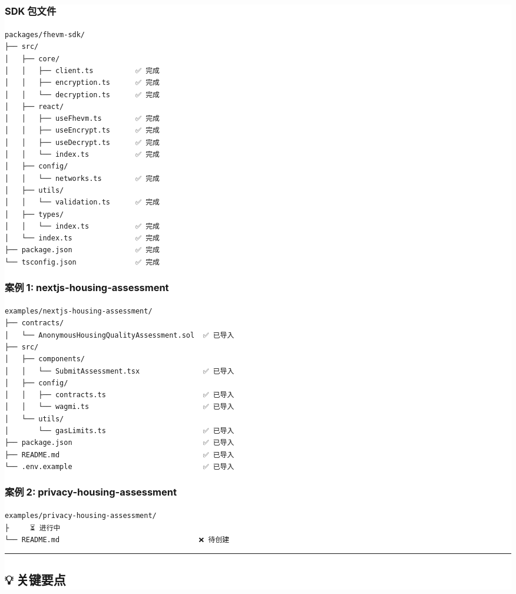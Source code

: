 ### SDK 包文件
```
packages/fhevm-sdk/
├── src/
│   ├── core/
│   │   ├── client.ts          ✅ 完成
│   │   ├── encryption.ts      ✅ 完成
│   │   └── decryption.ts      ✅ 完成
│   ├── react/
│   │   ├── useFhevm.ts        ✅ 完成
│   │   ├── useEncrypt.ts      ✅ 完成
│   │   ├── useDecrypt.ts      ✅ 完成
│   │   └── index.ts           ✅ 完成
│   ├── config/
│   │   └── networks.ts        ✅ 完成
│   ├── utils/
│   │   └── validation.ts      ✅ 完成
│   ├── types/
│   │   └── index.ts           ✅ 完成
│   └── index.ts               ✅ 完成
├── package.json               ✅ 完成
└── tsconfig.json              ✅ 完成
```

### 案例 1: nextjs-housing-assessment
```
examples/nextjs-housing-assessment/
├── contracts/
│   └── AnonymousHousingQualityAssessment.sol  ✅ 已导入
├── src/
│   ├── components/
│   │   └── SubmitAssessment.tsx               ✅ 已导入
│   ├── config/
│   │   ├── contracts.ts                       ✅ 已导入
│   │   └── wagmi.ts                           ✅ 已导入
│   └── utils/
│       └── gasLimits.ts                       ✅ 已导入
├── package.json                               ✅ 已导入
├── README.md                                  ✅ 已导入
└── .env.example                               ✅ 已导入
```

### 案例 2: privacy-housing-assessment
```
examples/privacy-housing-assessment/
├     ⏳ 进行中
└── README.md                                 ❌ 待创建
```

---

## 💡 关键要点
